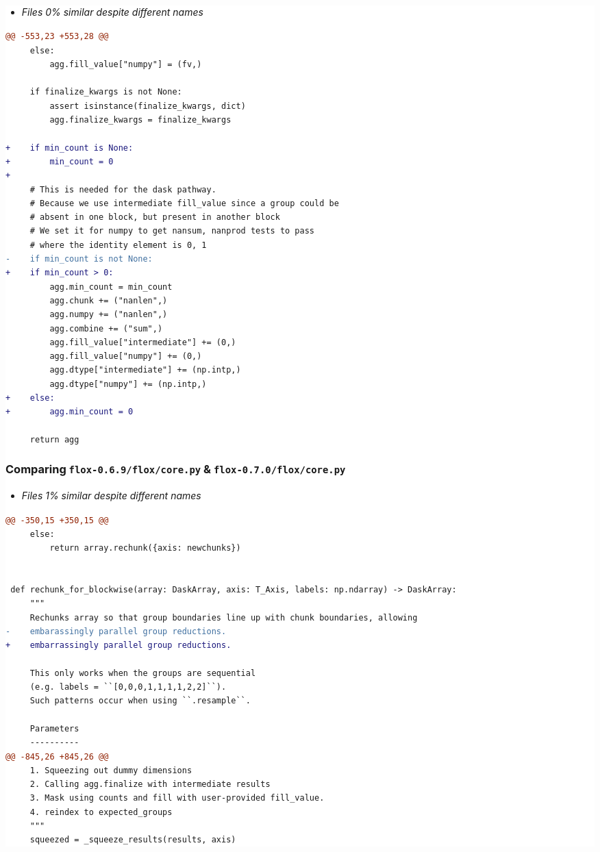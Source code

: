  * *Files 0% similar despite different names*

```diff
@@ -553,23 +553,28 @@
     else:
         agg.fill_value["numpy"] = (fv,)
 
     if finalize_kwargs is not None:
         assert isinstance(finalize_kwargs, dict)
         agg.finalize_kwargs = finalize_kwargs
 
+    if min_count is None:
+        min_count = 0
+
     # This is needed for the dask pathway.
     # Because we use intermediate fill_value since a group could be
     # absent in one block, but present in another block
     # We set it for numpy to get nansum, nanprod tests to pass
     # where the identity element is 0, 1
-    if min_count is not None:
+    if min_count > 0:
         agg.min_count = min_count
         agg.chunk += ("nanlen",)
         agg.numpy += ("nanlen",)
         agg.combine += ("sum",)
         agg.fill_value["intermediate"] += (0,)
         agg.fill_value["numpy"] += (0,)
         agg.dtype["intermediate"] += (np.intp,)
         agg.dtype["numpy"] += (np.intp,)
+    else:
+        agg.min_count = 0
 
     return agg
```

### Comparing `flox-0.6.9/flox/core.py` & `flox-0.7.0/flox/core.py`

 * *Files 1% similar despite different names*

```diff
@@ -350,15 +350,15 @@
     else:
         return array.rechunk({axis: newchunks})
 
 
 def rechunk_for_blockwise(array: DaskArray, axis: T_Axis, labels: np.ndarray) -> DaskArray:
     """
     Rechunks array so that group boundaries line up with chunk boundaries, allowing
-    embarassingly parallel group reductions.
+    embarrassingly parallel group reductions.
 
     This only works when the groups are sequential
     (e.g. labels = ``[0,0,0,1,1,1,1,2,2]``).
     Such patterns occur when using ``.resample``.
 
     Parameters
     ----------
@@ -845,26 +845,26 @@
     1. Squeezing out dummy dimensions
     2. Calling agg.finalize with intermediate results
     3. Mask using counts and fill with user-provided fill_value.
     4. reindex to expected_groups
     """
     squeezed = _squeeze_results(results, axis)
```